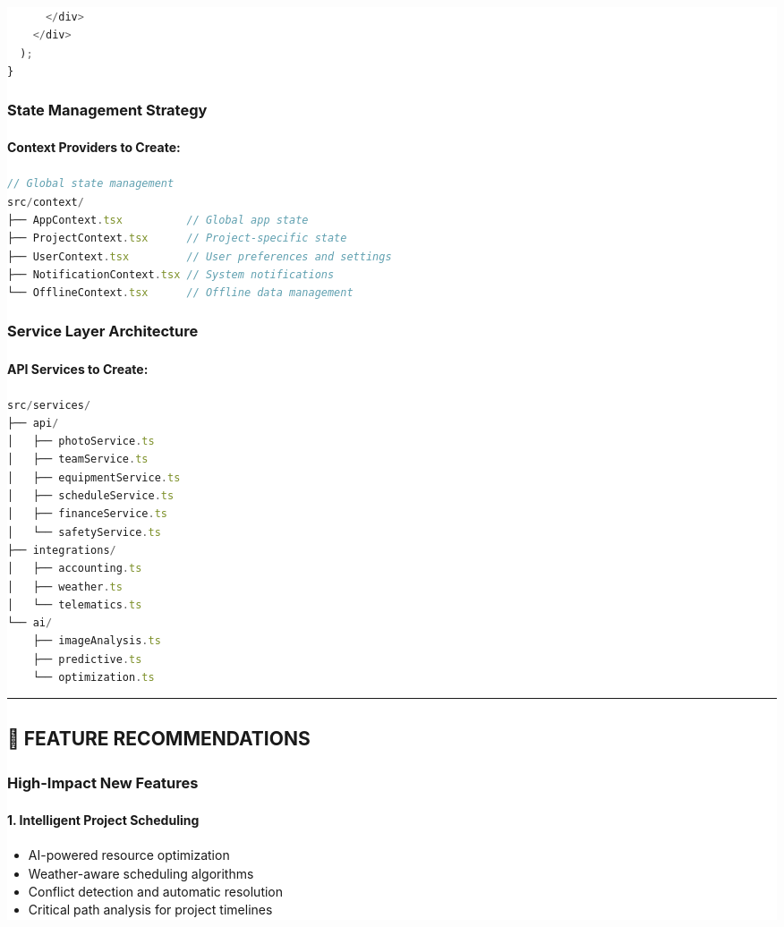 ```typescript
      </div>
    </div>
  );
}
```

### **State Management Strategy**
#### **Context Providers to Create:**
```typescript
// Global state management
src/context/
├── AppContext.tsx          // Global app state
├── ProjectContext.tsx      // Project-specific state
├── UserContext.tsx         // User preferences and settings
├── NotificationContext.tsx // System notifications
└── OfflineContext.tsx      // Offline data management
```

### **Service Layer Architecture**
#### **API Services to Create:**
```typescript
src/services/
├── api/
│   ├── photoService.ts
│   ├── teamService.ts
│   ├── equipmentService.ts
│   ├── scheduleService.ts
│   ├── financeService.ts
│   └── safetyService.ts
├── integrations/
│   ├── accounting.ts
│   ├── weather.ts
│   └── telematics.ts
└── ai/
    ├── imageAnalysis.ts
    ├── predictive.ts
    └── optimization.ts
```

---

## 🎯 **FEATURE RECOMMENDATIONS**

### **High-Impact New Features**
#### **1. Intelligent Project Scheduling**
- AI-powered resource optimization
- Weather-aware scheduling algorithms
- Conflict detection and automatic resolution
- Critical path analysis for project timelines

